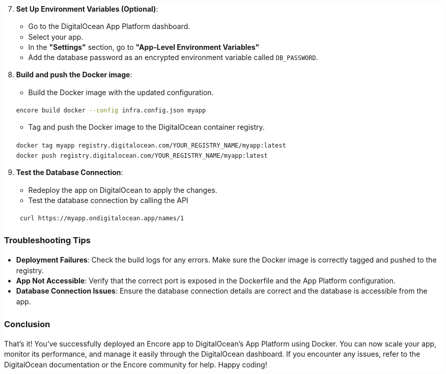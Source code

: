 7. **Set Up Environment Variables (Optional)**:
   - Go to the DigitalOcean App Platform dashboard.
   - Select your app.
   - In the **"Settings"** section, go to **"App-Level Environment Variables"**
   - Add the database password as an encrypted environment variable called `DB_PASSWORD`.

8. **Build and push the Docker image**:
   - Build the Docker image with the updated configuration.
   ```bash
   encore build docker --config infra.config.json myapp
   ```
   - Tag and push the Docker image to the DigitalOcean container registry.
   ```bash
   docker tag myapp registry.digitalocean.com/YOUR_REGISTRY_NAME/myapp:latest
   docker push registry.digitalocean.com/YOUR_REGISTRY_NAME/myapp:latest
   ```

9. **Test the Database Connection**:
   - Redeploy the app on DigitalOcean to apply the changes.
   - Test the database connection by calling the API
   ```bash
    curl https://myapp.ondigitalocean.app/names/1
   ```

### Troubleshooting Tips
- **Deployment Failures**: Check the build logs for any errors. Make sure the Docker image is correctly tagged and pushed to the registry.
- **App Not Accessible**: Verify that the correct port is exposed in the Dockerfile and the App Platform configuration.
- **Database Connection Issues**: Ensure the database connection details are correct and the database is accessible from the app.

### Conclusion
That’s it! You’ve successfully deployed an Encore app to DigitalOcean’s App Platform using Docker. You can now scale your app, monitor its performance, and manage it easily through the DigitalOcean dashboard. If you encounter any issues, refer to the DigitalOcean documentation or the Encore community for help. Happy coding!